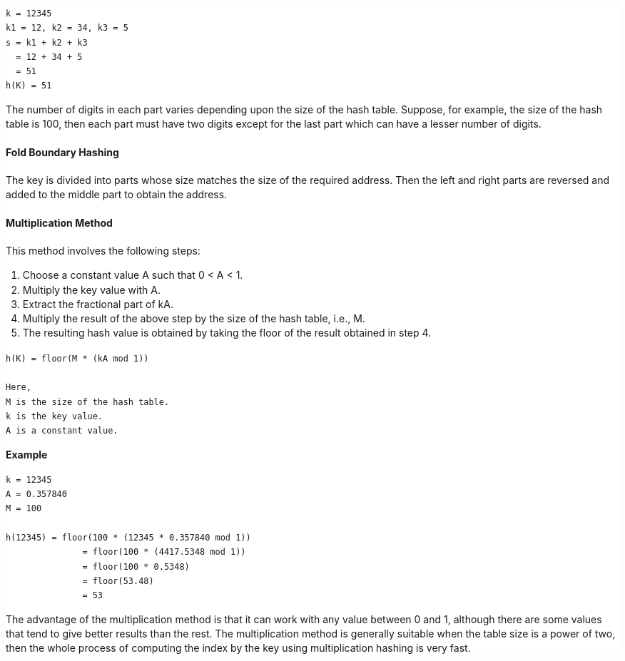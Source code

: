 ```
k = 12345
k1 = 12, k2 = 34, k3 = 5
s = k1 + k2 + k3
  = 12 + 34 + 5
  = 51 
h(K) = 51
```

The number of digits in each part varies depending upon the size of the hash table. Suppose, for example, the size of the hash table is 100, then each part must have two digits except for the last part which can have a lesser number of digits.

#### Fold Boundary Hashing

The key is divided into parts whose size matches the size of the required address. Then the left and right parts are reversed and added to the middle part to obtain the address.

#### Multiplication Method

This method involves the following steps:

1. Choose a constant value A such that 0 < A < 1.
2. Multiply the key value with A.
3. Extract the fractional part of kA.
4. Multiply the result of the above step by the size of the hash table, i.e., M.
5. The resulting hash value is obtained by taking the floor of the result obtained in step 4.

```
h(K) = floor(M * (kA mod 1))

Here,
M is the size of the hash table.
k is the key value.
A is a constant value.
```

**Example**

```
k = 12345
A = 0.357840
M = 100

h(12345) = floor(100 * (12345 * 0.357840 mod 1))
               = floor(100 * (4417.5348 mod 1))
               = floor(100 * 0.5348)
               = floor(53.48)
               = 53
```

The advantage of the multiplication method is that it can work with any value between 0 and 1, although there are some values that tend to give better results than the rest. The multiplication method is generally suitable when the table size is a power of two, then the whole process of computing the index by the key using multiplication hashing is very fast.
